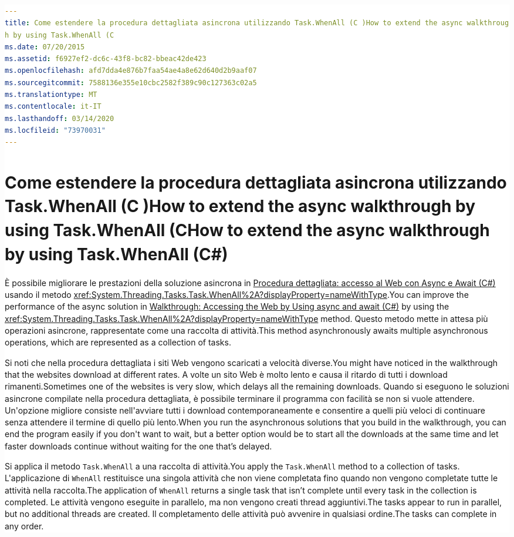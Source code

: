 ```yaml
---
title: Come estendere la procedura dettagliata asincrona utilizzando Task.WhenAll (C )How to extend the async walkthrough by using Task.WhenAll (C
ms.date: 07/20/2015
ms.assetid: f6927ef2-dc6c-43f8-bc82-bbeac42de423
ms.openlocfilehash: afd7dda4e876b7faa54ae4a8e62d640d2b9aaf07
ms.sourcegitcommit: 7588136e355e10cbc2582f389c90c127363c02a5
ms.translationtype: MT
ms.contentlocale: it-IT
ms.lasthandoff: 03/14/2020
ms.locfileid: "73970031"
---
```

# <a name="how-to-extend-the-async-walkthrough-by-using-taskwhenall-c"></a><span data-ttu-id="16daa-102">Come estendere la procedura dettagliata asincrona utilizzando Task.WhenAll (C )How to extend the async walkthrough by using Task.WhenAll (C</span><span class="sxs-lookup"><span data-stu-id="16daa-102">How to extend the async walkthrough by using Task.WhenAll (C#)</span></span>

<span data-ttu-id="16daa-103">È possibile migliorare le prestazioni della soluzione asincrona in [Procedura dettagliata: accesso al Web con Async e Await (C#)](./walkthrough-accessing-the-web-by-using-async-and-await.md) usando il metodo <xref:System.Threading.Tasks.Task.WhenAll%2A?displayProperty=nameWithType>.</span><span class="sxs-lookup"><span data-stu-id="16daa-103">You can improve the performance of the async solution in [Walkthrough: Accessing the Web by Using async and await (C#)](./walkthrough-accessing-the-web-by-using-async-and-await.md) by using the <xref:System.Threading.Tasks.Task.WhenAll%2A?displayProperty=nameWithType> method.</span></span> <span data-ttu-id="16daa-104">Questo metodo mette in attesa più operazioni asincrone, rappresentate come una raccolta di attività.</span><span class="sxs-lookup"><span data-stu-id="16daa-104">This method asynchronously awaits multiple asynchronous operations, which are represented as a collection of tasks.</span></span>

<span data-ttu-id="16daa-105">Si noti che nella procedura dettagliata i siti Web vengono scaricati a velocità diverse.</span><span class="sxs-lookup"><span data-stu-id="16daa-105">You might have noticed in the walkthrough that the websites download at different rates.</span></span> <span data-ttu-id="16daa-106">A volte un sito Web è molto lento e causa il ritardo di tutti i download rimanenti.</span><span class="sxs-lookup"><span data-stu-id="16daa-106">Sometimes one of the websites is very slow, which delays all the remaining downloads.</span></span> <span data-ttu-id="16daa-107">Quando si eseguono le soluzioni asincrone compilate nella procedura dettagliata, è possibile terminare il programma con facilità se non si vuole attendere. Un'opzione migliore consiste nell'avviare tutti i download contemporaneamente e consentire a quelli più veloci di continuare senza attendere il termine di quello più lento.</span><span class="sxs-lookup"><span data-stu-id="16daa-107">When you run the asynchronous solutions that you build in the walkthrough, you can end the program easily if you don't want to wait, but a better option would be to start all the downloads at the same time and let faster downloads continue without waiting for the one that’s delayed.</span></span>

<span data-ttu-id="16daa-108">Si applica il metodo `Task.WhenAll` a una raccolta di attività.</span><span class="sxs-lookup"><span data-stu-id="16daa-108">You apply the `Task.WhenAll` method to a collection of tasks.</span></span> <span data-ttu-id="16daa-109">L'applicazione di `WhenAll` restituisce una singola attività che non viene completata fino quando non vengono completate tutte le attività nella raccolta.</span><span class="sxs-lookup"><span data-stu-id="16daa-109">The application of `WhenAll` returns a single task that isn’t complete until every task in the collection is completed.</span></span> <span data-ttu-id="16daa-110">Le attività vengono eseguite in parallelo, ma non vengono creati thread aggiuntivi.</span><span class="sxs-lookup"><span data-stu-id="16daa-110">The tasks appear to run in parallel, but no additional threads are created.</span></span> <span data-ttu-id="16daa-111">Il completamento delle attività può avvenire in qualsiasi ordine.</span><span class="sxs-lookup"><span data-stu-id="16daa-111">The tasks can complete in any order.</span></span>
